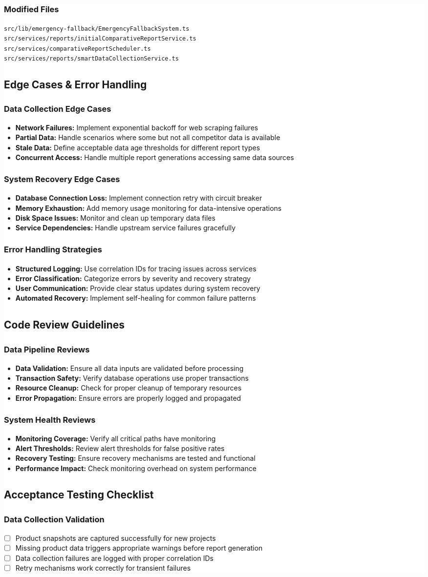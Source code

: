 ### Modified Files
```
src/lib/emergency-fallback/EmergencyFallbackSystem.ts
src/services/reports/initialComparativeReportService.ts
src/services/comparativeReportScheduler.ts
src/services/reports/smartDataCollectionService.ts
```

## Edge Cases & Error Handling

### Data Collection Edge Cases
- **Network Failures:** Implement exponential backoff for web scraping failures
- **Partial Data:** Handle scenarios where some but not all competitor data is available
- **Stale Data:** Define acceptable data age thresholds for different report types
- **Concurrent Access:** Handle multiple report generations accessing same data sources

### System Recovery Edge Cases
- **Database Connection Loss:** Implement connection retry with circuit breaker
- **Memory Exhaustion:** Add memory usage monitoring for data-intensive operations
- **Disk Space Issues:** Monitor and clean up temporary data files
- **Service Dependencies:** Handle upstream service failures gracefully

### Error Handling Strategies
- **Structured Logging:** Use correlation IDs for tracing issues across services
- **Error Classification:** Categorize errors by severity and recovery strategy
- **User Communication:** Provide clear status updates during system recovery
- **Automated Recovery:** Implement self-healing for common failure patterns

## Code Review Guidelines

### Data Pipeline Reviews
- **Data Validation:** Ensure all data inputs are validated before processing
- **Transaction Safety:** Verify database operations use proper transactions
- **Resource Cleanup:** Check for proper cleanup of temporary resources
- **Error Propagation:** Ensure errors are properly logged and propagated

### System Health Reviews
- **Monitoring Coverage:** Verify all critical paths have monitoring
- **Alert Thresholds:** Review alert thresholds for false positive rates
- **Recovery Testing:** Ensure recovery mechanisms are tested and functional
- **Performance Impact:** Check monitoring overhead on system performance

## Acceptance Testing Checklist

### Data Collection Validation
- [ ] Product snapshots are captured successfully for new projects
- [ ] Missing product data triggers appropriate warnings before report generation
- [ ] Data collection failures are logged with proper correlation IDs
- [ ] Retry mechanisms work correctly for transient failures
